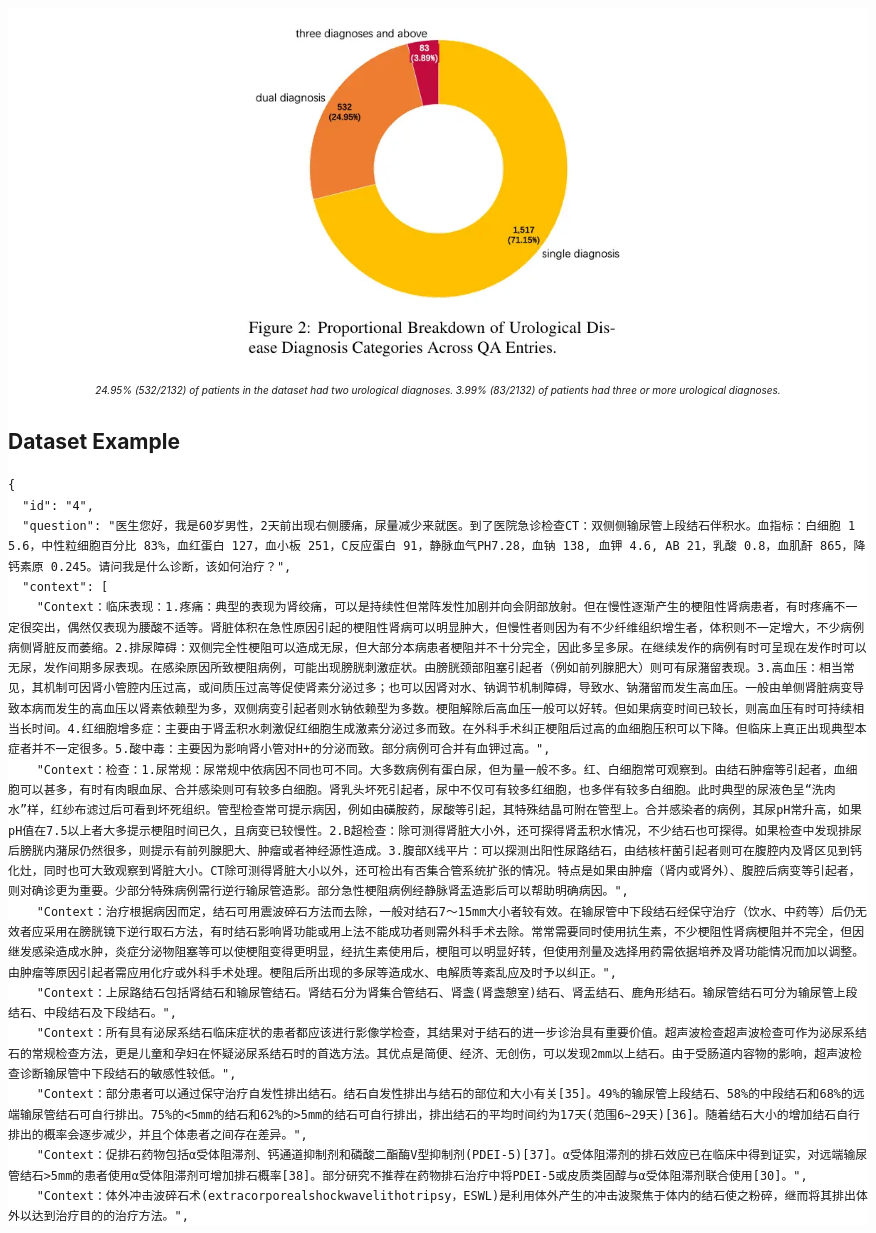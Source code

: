 <div align="center">
    <a href="https://github.com/openmedlab/"><img width="400px" height="auto" src="appendix/RJUA-QA_2.webp"></a>
</div>
<p style="text-align:center;font-size:10px;"><em>24.95% (532/2132) of patients in the dataset had two urological diagnoses. 3.99% (83/2132) of patients had three or more urological diagnoses.</em></p>

## Dataset Example

``` 
{
  "id": "4",
  "question": "医生您好，我是60岁男性，2天前出现右侧腰痛，尿量减少来就医。到了医院急诊检查CT：双侧侧输尿管上段结石伴积水。血指标：白细胞 15.6，中性粒细胞百分比 83%，血红蛋白 127，血小板 251，C反应蛋白 91，静脉血气PH7.28，血钠 138, 血钾 4.6, AB 21，乳酸 0.8，血肌酐 865，降钙素原 0.245。请问我是什么诊断，该如何治疗？",
  "context": [
    "Context：临床表现：1.疼痛：典型的表现为肾绞痛，可以是持续性但常阵发性加剧并向会阴部放射。但在慢性逐渐产生的梗阻性肾病患者，有时疼痛不一定很突出，偶然仅表现为腰酸不适等。肾脏体积在急性原因引起的梗阻性肾病可以明显肿大，但慢性者则因为有不少纤维组织增生者，体积则不一定增大，不少病例病侧肾脏反而萎缩。2.排尿障碍：双侧完全性梗阻可以造成无尿，但大部分本病患者梗阻并不十分完全，因此多呈多尿。在继续发作的病例有时可呈现在发作时可以无尿，发作间期多尿表现。在感染原因所致梗阻病例，可能出现膀胱刺激症状。由膀胱颈部阻塞引起者（例如前列腺肥大）则可有尿潴留表现。3.高血压：相当常见，其机制可因肾小管腔内压过高，或间质压过高等促使肾素分泌过多；也可以因肾对水、钠调节机制障碍，导致水、钠潴留而发生高血压。一般由单侧肾脏病变导致本病而发生的高血压以肾素依赖型为多，双侧病变引起者则水钠依赖型为多数。梗阻解除后高血压一般可以好转。但如果病变时间已较长，则高血压有时可持续相当长时间。4.红细胞增多症：主要由于肾盂积水刺激促红细胞生成激素分泌过多而致。在外科手术纠正梗阻后过高的血细胞压积可以下降。但临床上真正出现典型本症者并不一定很多。5.酸中毒：主要因为影响肾小管对H+的分泌而致。部分病例可合并有血钾过高。",
    "Context：检查：1.尿常规：尿常规中依病因不同也可不同。大多数病例有蛋白尿，但为量一般不多。红、白细胞常可观察到。由结石肿瘤等引起者，血细胞可以甚多，有时有肉眼血尿、合并感染则可有较多白细胞。肾乳头坏死引起者，尿中不仅可有较多红细胞，也多伴有较多白细胞。此时典型的尿液色呈“洗肉水”样，红纱布滤过后可看到坏死组织。管型检查常可提示病因，例如由磺胺药，尿酸等引起，其特殊结晶可附在管型上。合并感染者的病例，其尿pH常升高，如果pH值在7.5以上者大多提示梗阻时间已久，且病变已较慢性。2.B超检查：除可测得肾脏大小外，还可探得肾盂积水情况，不少结石也可探得。如果检查中发现排尿后膀胱内潴尿仍然很多，则提示有前列腺肥大、肿瘤或者神经源性造成。3.腹部X线平片：可以探测出阳性尿路结石，由结核杆菌引起者则可在腹腔内及肾区见到钙化灶，同时也可大致观察到肾脏大小。CT除可测得肾脏大小以外，还可检出有否集合管系统扩张的情况。特点是如果由肿瘤（肾内或肾外）、腹腔后病变等引起者，则对确诊更为重要。少部分特殊病例需行逆行输尿管造影。部分急性梗阻病例经静脉肾盂造影后可以帮助明确病因。",
    "Context：治疗根据病因而定，结石可用震波碎石方法而去除，一般对结石7～15mm大小者较有效。在输尿管中下段结石经保守治疗（饮水、中药等）后仍无效者应采用在膀胱镜下逆行取石方法，有时结石影响肾功能或用上法不能成功者则需外科手术去除。常常需要同时使用抗生素，不少梗阻性肾病梗阻并不完全，但因继发感染造成水肿，炎症分泌物阻塞等可以使梗阻变得更明显，经抗生素使用后，梗阻可以明显好转，但使用剂量及选择用药需依据培养及肾功能情况而加以调整。由肿瘤等原因引起者需应用化疗或外科手术处理。梗阻后所出现的多尿等造成水、电解质等紊乱应及时予以纠正。",
    "Context：上尿路结石包括肾结石和输尿管结石。肾结石分为肾集合管结石、肾盏(肾盏憩室)结石、肾盂结石、鹿角形结石。输尿管结石可分为输尿管上段结石、中段结石及下段结石。",
    "Context：所有具有泌尿系结石临床症状的患者都应该进行影像学检查，其结果对于结石的进一步诊治具有重要价值。超声波检查超声波检查可作为泌尿系结石的常规检查方法，更是儿童和孕妇在怀疑泌尿系结石时的首选方法。其优点是简便、经济、无创伤，可以发现2mm以上结石。由于受肠道内容物的影响，超声波检查诊断输尿管中下段结石的敏感性较低。",
    "Context：部分患者可以通过保守治疗自发性排出结石。结石自发性排出与结石的部位和大小有关[35]。49%的输尿管上段结石、58%的中段结石和68%的远端输尿管结石可自行排出。75%的<5mm的结石和62%的>5mm的结石可自行排出，排出结石的平均时间约为17天(范围6~29天)[36]。随着结石大小的增加结石自行排出的概率会逐步减少，并且个体患者之间存在差异。",
    "Context：促排石药物包括α受体阻滞剂、钙通道抑制剂和磷酸二酯酶V型抑制剂(PDEI-5)[37]。α受体阻滞剂的排石效应已在临床中得到证实，对远端输尿管结石>5mm的患者使用α受体阻滞剂可增加排石概率[38]。部分研究不推荐在药物排石治疗中将PDEI-5或皮质类固醇与α受体阻滞剂联合使用[30]。",
    "Context：体外冲击波碎石术(extracorporealshockwavelithotripsy，ESWL)是利用体外产生的冲击波聚焦于体内的结石使之粉碎，继而将其排出体外以达到治疗目的的治疗方法。",
```